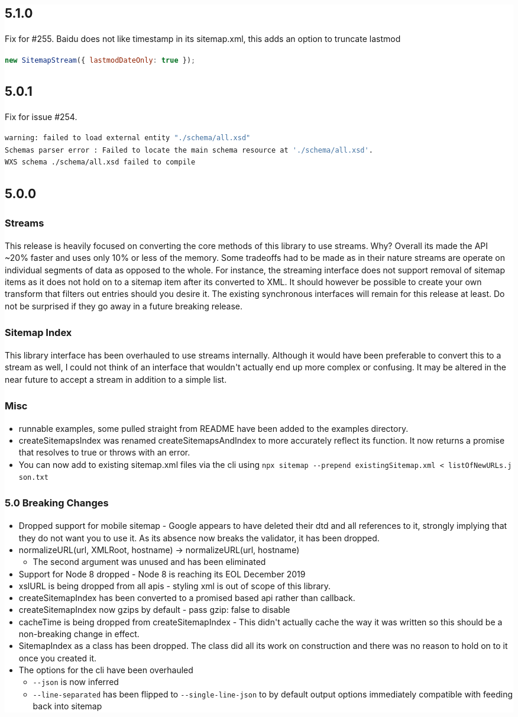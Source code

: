 ## 5.1.0

Fix for #255. Baidu does not like timestamp in its sitemap.xml, this adds an option to truncate lastmod

```js
new SitemapStream({ lastmodDateOnly: true });
```

## 5.0.1

Fix for issue #254.

```sh
warning: failed to load external entity "./schema/all.xsd"
Schemas parser error : Failed to locate the main schema resource at './schema/all.xsd'.
WXS schema ./schema/all.xsd failed to compile
```

## 5.0.0

### Streams

This release is heavily focused on converting the core methods of this library to use streams. Why? Overall its made the API ~20% faster and uses only 10% or less of the memory. Some tradeoffs had to be made as in their nature streams are operate on individual segments of data as opposed to the whole. For instance, the streaming interface does not support removal of sitemap items as it does not hold on to a sitemap item after its converted to XML. It should however be possible to create your own transform that filters out entries should you desire it. The existing synchronous interfaces will remain for this release at least. Do not be surprised if they go away in a future breaking release.

### Sitemap Index

This library interface has been overhauled to use streams internally. Although it would have been preferable to convert this to a stream as well, I could not think of an interface that wouldn't actually end up more complex or confusing. It may be altered in the near future to accept a stream in addition to a simple list.

### Misc

- runnable examples, some pulled straight from README have been added to the examples directory.
- createSitemapsIndex was renamed createSitemapsAndIndex to more accurately reflect its function. It now returns a promise that resolves to true or throws with an error.
- You can now add to existing sitemap.xml files via the cli using `npx sitemap --prepend existingSitemap.xml < listOfNewURLs.json.txt`

### 5.0 Breaking Changes

- Dropped support for mobile sitemap - Google appears to have deleted their dtd and all references to it, strongly implying that they do not want you to use it. As its absence now breaks the validator, it has been dropped.
- normalizeURL(url, XMLRoot, hostname) -> normalizeURL(url, hostname)
  - The second argument was unused and has been eliminated
- Support for Node 8 dropped - Node 8 is reaching its EOL December 2019
- xslURL is being dropped from all apis - styling xml is out of scope of this library.
- createSitemapIndex has been converted to a promised based api rather than callback.
- createSitemapIndex now gzips by default - pass gzip: false to disable
- cacheTime is being dropped from createSitemapIndex - This didn't actually cache the way it was written so this should be a non-breaking change in effect.
- SitemapIndex as a class has been dropped. The class did all its work on construction and there was no reason to hold on to it once you created it.
- The options for the cli have been overhauled
  - `--json` is now inferred
  - `--line-separated` has been flipped to `--single-line-json` to by default output options immediately compatible with feeding back into sitemap